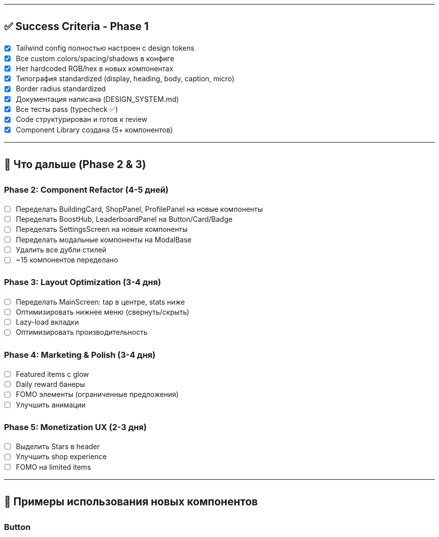 
---

## ✅ Success Criteria - Phase 1

- [x] Tailwind config полностью настроен с design tokens
- [x] Все custom colors/spacing/shadows в конфиге
- [x] Нет hardcoded RGB/hex в новых компонентах
- [x] Типография standardized (display, heading, body, caption, micro)
- [x] Border radius standardized
- [x] Документация написана (DESIGN_SYSTEM.md)
- [x] Все тесты pass (typecheck ✅)
- [x] Code структурирован и готов к review
- [x] Component Library создана (5+ компонентов)

---

## 🚀 Что дальше (Phase 2 & 3)

### Phase 2: Component Refactor (4-5 дней)
- [ ] Переделать BuildingCard, ShopPanel, ProfilePanel на новые компоненты
- [ ] Переделать BoostHub, LeaderboardPanel на Button/Card/Badge
- [ ] Переделать SettingsScreen на новые компоненты
- [ ] Переделать модальные компоненты на ModalBase
- [ ] Удалить все дубли стилей
- [ ] ~15 компонентов переделано

### Phase 3: Layout Optimization (3-4 дня)
- [ ] Переделать MainScreen: tap в центре, stats ниже
- [ ] Оптимизировать нижнее меню (свернуть/скрыть)
- [ ] Lazy-load вкладки
- [ ] Оптимизировать производительность

### Phase 4: Marketing & Polish (3-4 дня)
- [ ] Featured items с glow
- [ ] Daily reward банеры
- [ ] FOMO элементы (ограниченные предложения)
- [ ] Улучшить анимации

### Phase 5: Monetization UX (2-3 дня)
- [ ] Выделить Stars в header
- [ ] Улучшить shop experience
- [ ] FOMO на limited items

---

## 📝 Примеры использования новых компонентов

### Button
